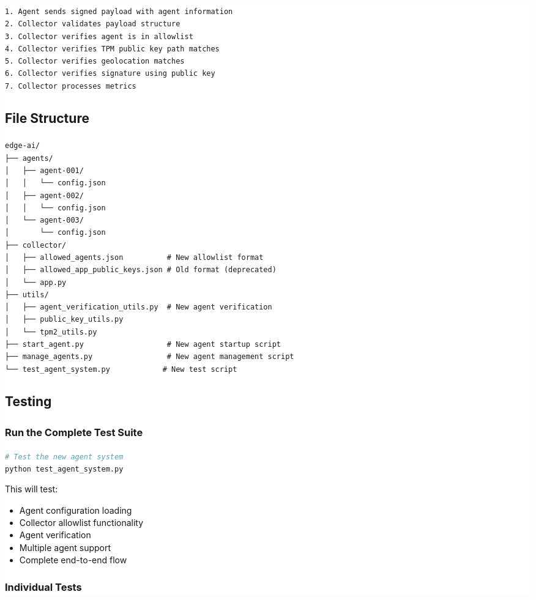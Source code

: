 ```
1. Agent sends signed payload with agent information
2. Collector validates payload structure
3. Collector verifies agent is in allowlist
4. Collector verifies TPM public key path matches
5. Collector verifies geolocation matches
6. Collector verifies signature using public key
7. Collector processes metrics
```

## File Structure

```
edge-ai/
├── agents/
│   ├── agent-001/
│   │   └── config.json
│   ├── agent-002/
│   │   └── config.json
│   └── agent-003/
│       └── config.json
├── collector/
│   ├── allowed_agents.json          # New allowlist format
│   ├── allowed_app_public_keys.json # Old format (deprecated)
│   └── app.py
├── utils/
│   ├── agent_verification_utils.py  # New agent verification
│   ├── public_key_utils.py
│   └── tpm2_utils.py
├── start_agent.py                   # New agent startup script
├── manage_agents.py                 # New agent management script
└── test_agent_system.py            # New test script
```

## Testing

### Run the Complete Test Suite

```bash
# Test the new agent system
python test_agent_system.py
```

This will test:
- Agent configuration loading
- Collector allowlist functionality
- Agent verification
- Multiple agent support
- Complete end-to-end flow

### Individual Tests
